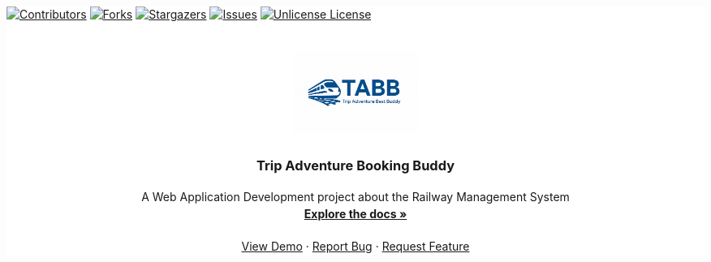 <a id="readme-top"></a>





[![Contributors][contributors-shield]][contributors-url]
[![Forks][forks-shield]][forks-url]
[![Stargazers][stars-shield]][stars-url]
[![Issues][issues-shield]][issues-url]
[![Unlicense License][license-shield]][license-url]





<br />
<div align="center">
  <a href="https://github.com/binhbb2204/railway-app-web">
    <img src="images/logo.png" alt="Logo" width="153.6" height="102.4">
  </a>

  <h3 align="center">Trip Adventure Booking Buddy</h3>

  <p align="center">
    A Web Application Development project about the Railway Management System
    <br />
    <a href="https://mphcmiuedu-my.sharepoint.com/:w:/g/personal/itcsiu22269_student_hcmiu_edu_vn/ESD91aukkTFNkMJzY4Cho7oBZCaJKTV6lwXJEZphetW0GQ?e=LjgS0b"><strong>Explore the docs »</strong></a>
    <br />
    <br />
    <a href="https://railway-tabb.onrender.com/">View Demo</a>
    &middot;
    <a href="https://github.com/binhbb2204/railway-app-web/issues/new?labels=bug&template=bug-report---.md">Report Bug</a>
    &middot;
    <a href="https://github.com/binhbb2204/railway-app-web/issues/new?labels=enhancement&template=feature-request---.md">Request Feature</a>
  </p>
</div>

[contributors-shield]: https://img.shields.io/github/contributors/binhbb2204/railway-app-web.svg?style=for-the-badge
[contributors-url]: https://github.com/binhbb2204/railway-app-web/graphs/contributors
[forks-shield]: https://img.shields.io/github/forks/binhbb2204/railway-app-web.svg?style=for-the-badge
[forks-url]: https://github.com/binhbb2204/railway-app-web/network/members
[stars-shield]: https://img.shields.io/github/stars/binhbb2204/railway-app-web.svg?style=for-the-badge
[stars-url]: https://github.com/binhbb2204/railway-app-web/stargazers
[issues-shield]: https://img.shields.io/github/issues/binhbb2204/railway-app-web.svg?style=for-the-badge
[issues-url]: https://github.com/binhbb2204/railway-app-web/issues
[license-shield]: https://img.shields.io/github/license/binhbb2204/railway-app-web.svg?style=for-the-badge
[license-url]: https://github.com/binhbb2204/railway-app-web/blob/master/LICENSE.txt
[linkedin-shield]: https://img.shields.io/badge/-LinkedIn-black.svg?style=for-the-badge&logo=linkedin&colorB=555
[linkedin-url]: https://linkedin.com/in/othneildrew
[product-screenshot]: images/screenshot.png
[React.js]: https://img.shields.io/badge/React-20232A?style=for-the-badge&logo=react&logoColor=61DAFB
[React-url]: https://reactjs.org/
[Bootstrap.com]: https://img.shields.io/badge/Bootstrap-563D7C?style=for-the-badge&logo=bootstrap&logoColor=white
[Bootstrap-url]: https://getbootstrap.com
[Node.js]: https://img.shields.io/badge/Node.js-43853D?style=for-the-badge&logo=node.js&logoColor=white
[Node-url]: https://nodejs.org/
[Express.js]: https://img.shields.io/badge/Express.js-404D59?style=for-the-badge&logo=express&logoColor=white
[Express-url]: https://expressjs.com/
[TailwindCSS]: https://img.shields.io/badge/Tailwind_CSS-38B2AC?style=for-the-badge&logo=tailwind-css&logoColor=white
[Tailwind-url]: https://tailwindcss.com/
[MySQL]: https://img.shields.io/badge/MySQL-00000F?style=for-the-badge&logo=mysql&logoColor=white
[MySQL-url]: https://www.mysql.com/
[Bootstrap.com]: https://img.shields.io/badge/Bootstrap-563D7C?style=for-the-badge&logo=bootstrap&logoColor=white
[Bootstrap-url]: https://getbootstrap.com
[FramerMotion]: https://img.shields.io/badge/Framer_Motion-black?style=for-the-badge&logo=framer&logoColor=blue
[Framer-url]: https://www.framer.com/motion/
[home-screenshot]: images/home-page.png
[about-screenshot]: images/about-page.png
[timetable-screenshot]: images/timetable-page.png
[buy-ticket-screenshot]: images/buy-ticket-page.png
[check-ticket-screenshot]: images/check-ticket-page.png
[user-menu-screenshot]: images/user-menu.png
[settings-screenshot]: images/settings-page.png
[mybooking-screenshot]: images/mybooking-page.png
[admin-dashboard-screenshot]: images/admin-dashboard.png